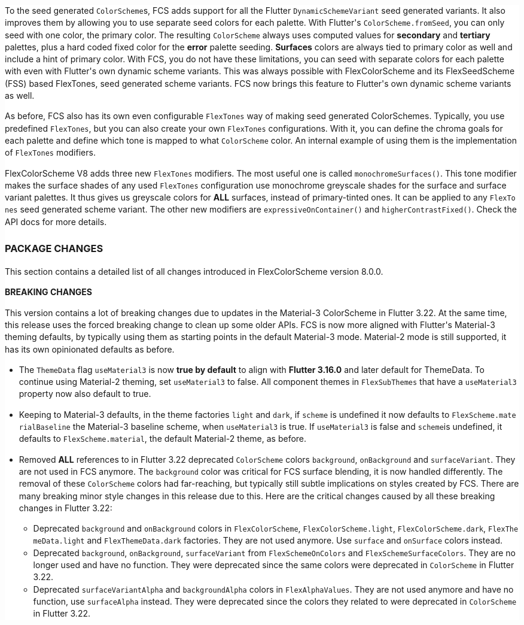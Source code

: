 To the seed generated `ColorScheme`s, FCS adds support for all the Flutter `DynamicSchemeVariant` seed generated variants. It also improves them by allowing you to use separate seed colors for each palette. With Flutter's `ColorScheme.fromSeed`, you can only seed with one color, the primary color. The resulting `ColorScheme` always uses computed values for **secondary** and **tertiary** palettes, plus a hard coded fixed color for the **error** palette seeding. **Surfaces** colors are always tied to primary color as well and include a hint of primary color. With FCS, you do not have these limitations, you can seed with separate colors for each palette with even with Flutter's own dynamic scheme variants. This was always possible with FlexColorScheme and its FlexSeedScheme (FSS) based FlexTones, seed generated scheme variants. FCS now brings this feature to Flutter's own dynamic scheme variants as well.

As before, FCS also has its own even configurable `FlexTones` way of making seed generated ColorSchemes. Typically, you use predefined `FlexTones`, but you can also create your own `FlexTones` configurations. With it, you can define the chroma goals for each palette and define which tone is mapped to what `ColorScheme` color. An internal example of using them is the implementation of `FlexTones` modifiers. 

FlexColorScheme V8 adds three new `FlexTones` modifiers. The most useful one is called `monochromeSurfaces()`. This tone modifier makes the surface shades of any used `FlexTones` configuration use monochrome greyscale shades for the surface and surface variant palettes. It thus gives us greyscale colors for **ALL** surfaces, instead of primary-tinted ones. It can be applied to any `FlexTones` seed generated scheme variant. The other new modifiers are `expressiveOnContainer()` and `higherContrastFixed()`. Check the API docs for more details.

### PACKAGE CHANGES

This section contains a detailed list of all changes introduced in FlexColorScheme version 8.0.0.
  
**BREAKING CHANGES**

This version contains a lot of breaking changes due to updates in the Material-3 ColorScheme in Flutter 3.22. At the same time, this release uses the forced breaking change to clean up some older APIs. FCS is now more aligned with Flutter's Material-3 theming defaults, by typically using them as starting points in the default Material-3 mode. Material-2 mode is still supported, it has its own opinionated defaults as before.

- The `ThemeData` flag `useMaterial3` is now **true by default** to align with **Flutter 3.16.0** and later default for ThemeData. To continue using Material-2 theming, set `useMaterial3` to false. All component themes in `FlexSubThemes` that have a `useMaterial3` property now also default to true. 
- Keeping to Material-3 defaults, in the theme factories `light` and `dark`, if `scheme` is undefined it now defaults to `FlexScheme.materialBaseline` the Material-3 baseline scheme, when `useMaterial3` is true. If `useMaterial3` is false and `scheme`is undefined, it defaults to `FlexScheme.material`, the default Material-2 theme, as before. 


- Removed **ALL** references to in Flutter 3.22 deprecated `ColorScheme` colors `background`, `onBackground` and `surfaceVariant`. They are not used in FCS anymore. The `background` color was critical for FCS surface blending, it is now handled differently. The removal of these `ColorScheme` colors had far-reaching, but typically still subtle implications on styles created by FCS. There are many breaking minor style changes in this release due to this. Here are the critical changes caused by all these breaking changes in Flutter 3.22:
  - Deprecated `background` and `onBackground` colors in `FlexColorScheme`, `FlexColorScheme.light`, `FlexColorScheme.dark`, `FlexThemeData.light` and `FlexThemeData.dark` factories. They are not used anymore. Use `surface` and `onSurface` colors instead.
  - Deprecated `background`, `onBackground`, `surfaceVariant` from `FlexSchemeOnColors` and `FlexSchemeSurfaceColors`. They are no longer used and have no function. They were deprecated since the same colors were deprecated in `ColorScheme` in Flutter 3.22.
  - Deprecated `surfaceVariantAlpha` and `backgroundAlpha` colors in `FlexAlphaValues`. They are not used anymore and have no function, use `surfaceAlpha` instead. They were deprecated since the colors they related to were deprecated in `ColorScheme` in Flutter 3.22.
